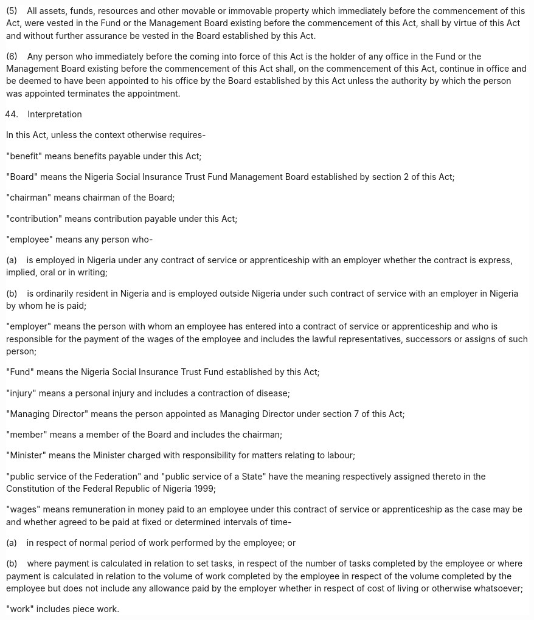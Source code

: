 (5)    All assets, funds, resources and other movable or immovable property which immediately before the commencement of this Act, were vested in the Fund or the Management Board existing before the commencement of this Act, shall by virtue of this Act and without further assurance be vested in the Board established by this Act.

(6)    Any person who immediately before the coming into force of this Act is the holder of any office in the Fund or the Management Board existing before the commencement of this Act shall, on the commencement of this Act, continue in office and be deemed to have been appointed to his office by the Board established by this Act unless the authority by which the person was appointed terminates the appointment.

44.    Interpretation

In this Act, unless the context otherwise requires-

"benefit" means benefits payable under this Act;

"Board" means the Nigeria Social Insurance Trust Fund Management Board established by section 2 of this Act;

"chairman" means chairman of the Board;

"contribution" means contribution payable under this Act;

"employee" means any person who-

(a)    is employed in Nigeria under any contract of service or apprenticeship with an employer whether the contract is express, implied, oral or in writing;

(b)    is ordinarily resident in Nigeria and is employed outside Nigeria under such contract of service with an employer in Nigeria by whom he is paid;

"employer" means the person with whom an employee has entered into a contract of service or apprenticeship and who is responsible for the payment of the wages of the employee and includes the lawful representatives, successors or assigns of such person;

"Fund" means the Nigeria Social Insurance Trust Fund established by this Act;

"injury" means a personal injury and includes a contraction of disease;

"Managing Director" means the person appointed as Managing Director under section 7 of this Act;

"member" means a member of the Board and includes the chairman;

"Minister" means the Minister charged with responsibility for matters relating to labour;

"public service of the Federation" and "public service of a State" have the meaning respectively assigned thereto in the Constitution of the Federal Republic of Nigeria 1999;

"wages" means remuneration in money paid to an employee under this contract of service or apprenticeship as the case may be and whether agreed to be paid at fixed or determined intervals of time-

(a)    in respect of normal period of work performed by the employee; or

(b)    where payment is calculated in relation to set tasks, in respect of the number of tasks completed by the employee or where payment is calculated in relation to the volume of work completed by the employee in respect of the volume completed by the employee but does not include any allowance paid by the employer whether in respect of cost of living or otherwise whatsoever;

"work" includes piece work.
